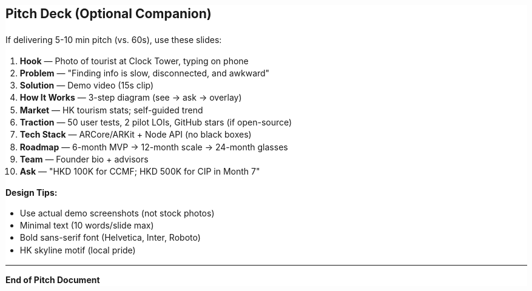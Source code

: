 
## Pitch Deck (Optional Companion)

If delivering 5-10 min pitch (vs. 60s), use these slides:

1. **Hook** — Photo of tourist at Clock Tower, typing on phone
2. **Problem** — "Finding info is slow, disconnected, and awkward"
3. **Solution** — Demo video (15s clip)
4. **How It Works** — 3-step diagram (see → ask → overlay)
5. **Market** — HK tourism stats; self-guided trend
6. **Traction** — 50 user tests, 2 pilot LOIs, GitHub stars (if open-source)
7. **Tech Stack** — ARCore/ARKit + Node API (no black boxes)
8. **Roadmap** — 6-month MVP → 12-month scale → 24-month glasses
9. **Team** — Founder bio + advisors
10. **Ask** — "HKD 100K for CCMF; HKD 500K for CIP in Month 7"

**Design Tips:**
- Use actual demo screenshots (not stock photos)
- Minimal text (10 words/slide max)
- Bold sans-serif font (Helvetica, Inter, Roboto)
- HK skyline motif (local pride)

---

**End of Pitch Document**



